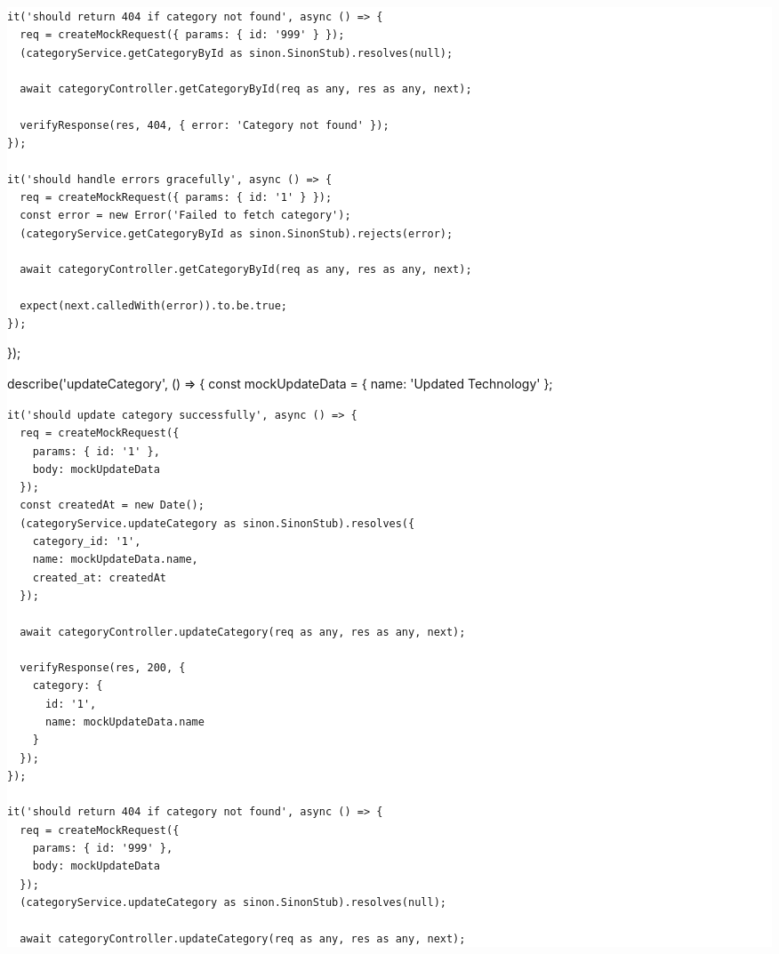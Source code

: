     it('should return 404 if category not found', async () => {
      req = createMockRequest({ params: { id: '999' } });
      (categoryService.getCategoryById as sinon.SinonStub).resolves(null);

      await categoryController.getCategoryById(req as any, res as any, next);

      verifyResponse(res, 404, { error: 'Category not found' });
    });

    it('should handle errors gracefully', async () => {
      req = createMockRequest({ params: { id: '1' } });
      const error = new Error('Failed to fetch category');
      (categoryService.getCategoryById as sinon.SinonStub).rejects(error);

      await categoryController.getCategoryById(req as any, res as any, next);

      expect(next.calledWith(error)).to.be.true;
    });
  });

  describe('updateCategory', () => {
    const mockUpdateData = {
      name: 'Updated Technology'
    };

    it('should update category successfully', async () => {
      req = createMockRequest({
        params: { id: '1' },
        body: mockUpdateData
      });
      const createdAt = new Date();
      (categoryService.updateCategory as sinon.SinonStub).resolves({
        category_id: '1',
        name: mockUpdateData.name,
        created_at: createdAt
      });

      await categoryController.updateCategory(req as any, res as any, next);

      verifyResponse(res, 200, {
        category: {
          id: '1',
          name: mockUpdateData.name
        }
      });
    });

    it('should return 404 if category not found', async () => {
      req = createMockRequest({
        params: { id: '999' },
        body: mockUpdateData
      });
      (categoryService.updateCategory as sinon.SinonStub).resolves(null);

      await categoryController.updateCategory(req as any, res as any, next);
